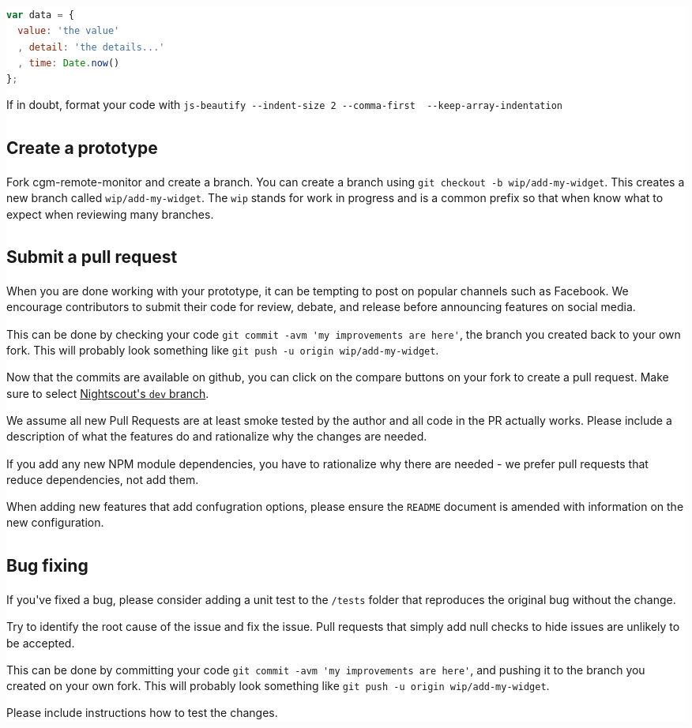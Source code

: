   ```javascript
  var data = {
    value: 'the value'
    , detail: 'the details...'
    , time: Date.now()
  };
  ```

If in doubt, format your code with `js-beautify --indent-size 2 --comma-first  --keep-array-indentation`

## Create a prototype

Fork cgm-remote-monitor and create a branch. You can create a branch using `git checkout -b wip/add-my-widget`. This creates a new branch called `wip/add-my-widget`.  The `wip` stands for work in progress and is a common prefix so that when know what to expect when reviewing many branches.

## Submit a pull request

When you are done working with your prototype, it can be tempting to post on popular channels such as Facebook.  We encourage contributors to submit their code for review, debate, and release before announcing features on social media.

This can be done by checking your code `git commit -avm 'my improvements are here'`, the branch you created back to your own fork. This will probably look something like `git push -u origin wip/add-my-widget`.

Now that the commits are available on github, you can click on the compare buttons on your fork to create a pull request.  Make sure to select [Nightscout's `dev` branch](https://github.com/nightscout/cgm-remote-monitor/tree/dev).

We assume all new Pull Requests are at least smoke tested by the author and all code in the PR actually works.
Please include a description of what the features do and rationalize why the changes are needed.

If you add any new NPM module dependencies, you have to rationalize why there are needed - we prefer pull requests that reduce dependencies, not add them.

When adding new features that add confugration options, please ensure the `README` document is amended with information on the new configuration.

## Bug fixing

If you've fixed a bug, please consider adding a unit test to the `/tests` folder that reproduces the original bug without the change.

Try to identify the root cause of the issue and fix the issue. Pull requests that simply add null checks to hide issues are unlikely to be accepted.

This can be done by committing your code `git commit -avm 'my
improvements are here'`, and pushing it to the branch you created on your own
fork. This will probably look something like
`git push -u origin wip/add-my-widget`.

Please include instructions how to test the changes.
